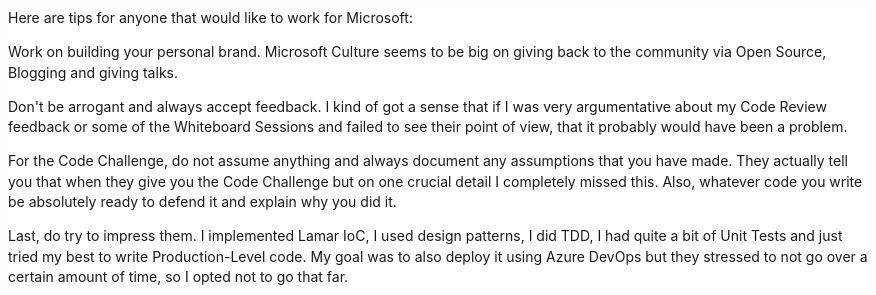Here are tips for anyone that would like to work for Microsoft:  
  
Work on building your personal brand. Microsoft Culture seems to be big on giving back to the community via Open Source, Blogging and giving talks.  
  
Don't be arrogant and always accept feedback. I kind of got a sense that if I was very argumentative about my Code Review feedback or some of the Whiteboard Sessions and failed to see their point of view, that it probably would have been a problem.  
  
For the Code Challenge, do not assume anything and always document any assumptions that you have made. They actually tell you that when they give you the Code Challenge but on one crucial detail I completely missed this. Also, whatever code you write be absolutely ready to defend it and explain why you did it.  
  
Last, do try to impress them. I implemented Lamar IoC, I used design patterns, I did TDD, I had quite a bit of Unit Tests and just tried my best to write Production-Level code. My goal was to also deploy it using Azure DevOps but they stressed to not go over a certain amount of time, so I opted not to go that far.
